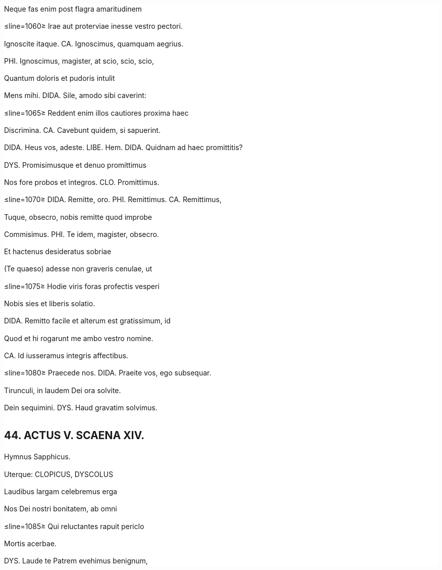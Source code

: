 Neque fas enim post flagra amaritudinem

≤line=1060≥ Irae aut proterviae inesse vestro pectori.

Ignoscite itaque. CA. Ignoscimus, quamquam aegrius.

PHI. Ignoscimus, magister, at scio, scio, scio,

Quantum doloris et pudoris intulit

Mens mihi. DIDA. Sile, amodo sibi caverint:

≤line=1065≥ Reddent enim illos cautiores proxima haec

Discrimina. CA. Cavebunt quidem, si sapuerint.

DIDA. Heus vos, adeste. LIBE. Hem. DIDA. Quidnam ad haec promittitis?

DYS. Promisimusque et denuo promittimus

Nos fore probos et integros. CLO. Promittimus.

≤line=1070≥ DIDA. Remitte, oro. PHI. Remittimus. CA. Remittimus,

Tuque, obsecro, nobis remitte quod improbe

Commisimus. PHI. Te idem, magister, obsecro.

Et hactenus desideratus sobriae

(Te quaeso) adesse non graveris cenulae, ut

≤line=1075≥ Hodie viris foras profectis vesperi

Nobis sies et liberis solatio.

DIDA. Remitto facile et alterum est gratissimum, id

Quod et hi rogarunt me ambo vestro nomine.

CA. Id iusseramus integris affectibus.

≤line=1080≥ Praecede nos. DIDA. Praeite vos, ego subsequar.

Tirunculi, in laudem Dei ora solvite.

Dein sequimini. DYS. Haud gravatim solvimus.

## 44. ACTUS V. SCAENA XIV.

Hymnus Sapphicus.

Uterque: CLOPICUS, DYSCOLUS

Laudibus largam celebremus erga

Nos Dei nostri bonitatem, ab omni

≤line=1085≥ Qui reluctantes rapuit periclo

Mortis acerbae.

DYS. Laude te Patrem evehimus benignum,

